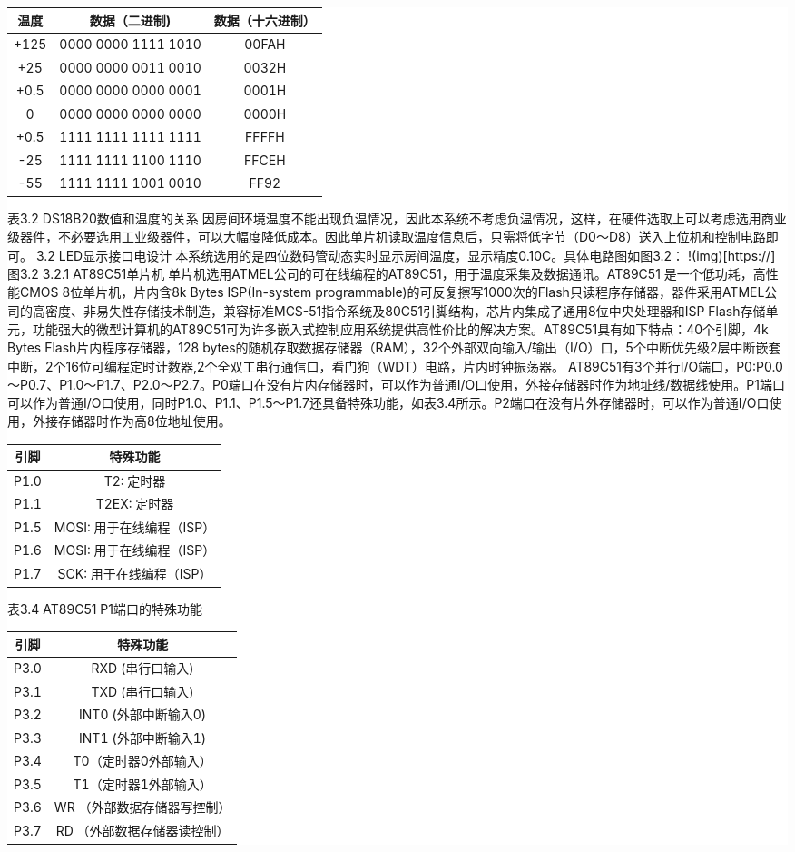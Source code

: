 |温度|数据（二进制)|数据（十六进制）|
|:-:|:-:|:-:|
|+125|0000 0000 1111 1010|00FAH|
|+25|0000 0000 0011 0010|0032H|
|+0.5|0000 0000 0000 0001|0001H|
|0|0000 0000 0000 0000|0000H|
|+0.5|1111 1111 1111 1111|FFFFH|
|-25|1111 1111 1100 1110|FFCEH|
|-55|1111 1111 1001 0010|FF92|

表3.2 DS18B20数值和温度的关系
因房间环境温度不能出现负温情况，因此本系统不考虑负温情况，这样，在硬件选取上可以考虑选用商业级器件，不必要选用工业级器件，可以大幅度降低成本。因此单片机读取温度信息后，只需将低字节（D0～D8）送入上位机和控制电路即可。
3.2 LED显示接口电设计
本系统选用的是四位数码管动态实时显示房间温度，显示精度0.10C。具体电路图如图3.2：
!(img)[https://]
图3.2
3.2.1 AT89C51单片机
单片机选用ATMEL公司的可在线编程的AT89C51，用于温度采集及数据通讯。AT89C51 是一个低功耗，高性能CMOS 8位单片机，片内含8k Bytes ISP(In-system programmable)的可反复擦写1000次的Flash只读程序存储器，器件采用ATMEL公司的高密度、非易失性存储技术制造，兼容标准MCS-51指令系统及80C51引脚结构，芯片内集成了通用8位中央处理器和ISP Flash存储单元，功能强大的微型计算机的AT89C51可为许多嵌入式控制应用系统提供高性价比的解决方案。AT89C51具有如下特点：40个引脚，4k Bytes Flash片内程序存储器，128 bytes的随机存取数据存储器（RAM），32个外部双向输入/输出（I/O）口，5个中断优先级2层中断嵌套中断，2个16位可编程定时计数器,2个全双工串行通信口，看门狗（WDT）电路，片内时钟振荡器。
AT89C51有3个并行I/O端口，P0:P0.0～P0.7、P1.0～P1.7、P2.0～P2.7。P0端口在没有片内存储器时，可以作为普通I/O口使用，外接存储器时作为地址线/数据线使用。P1端口可以作为普通I/O口使用，同时P1.0、P1.1、P1.5～P1.7还具备特殊功能，如表3.4所示。P2端口在没有片外存储器时，可以作为普通I/O口使用，外接存储器时作为高8位地址使用。

|引脚|特殊功能|
| :-: | :-: |
|P1.0|T2: 定时器|计数器2的外部计数器输入|
|P1.1|T2EX: 定时器|计数器2的捕捉|重载触发及方向控制|
|P1.5|MOSI: 用于在线编程（ISP）|
|P1.6|MOSI: 用于在线编程（ISP）|
|P1.7|SCK: 用于在线编程（ISP）|
表3.4 AT89C51 P1端口的特殊功能

|引脚|特殊功能|
|:-:|:-:|
|P3.0|RXD (串行口输入)|
|P3.1|TXD (串行口输入)|
|P3.2|INT0 (外部中断输入0)|
|P3.3|INT1 (外部中断输入1)|
|P3.4|T0（定时器0外部输入）|
|P3.5|T1（定时器1外部输入）|
|P3.6|WR （外部数据存储器写控制）|
|P3.7|RD （外部数据存储器读控制）|
